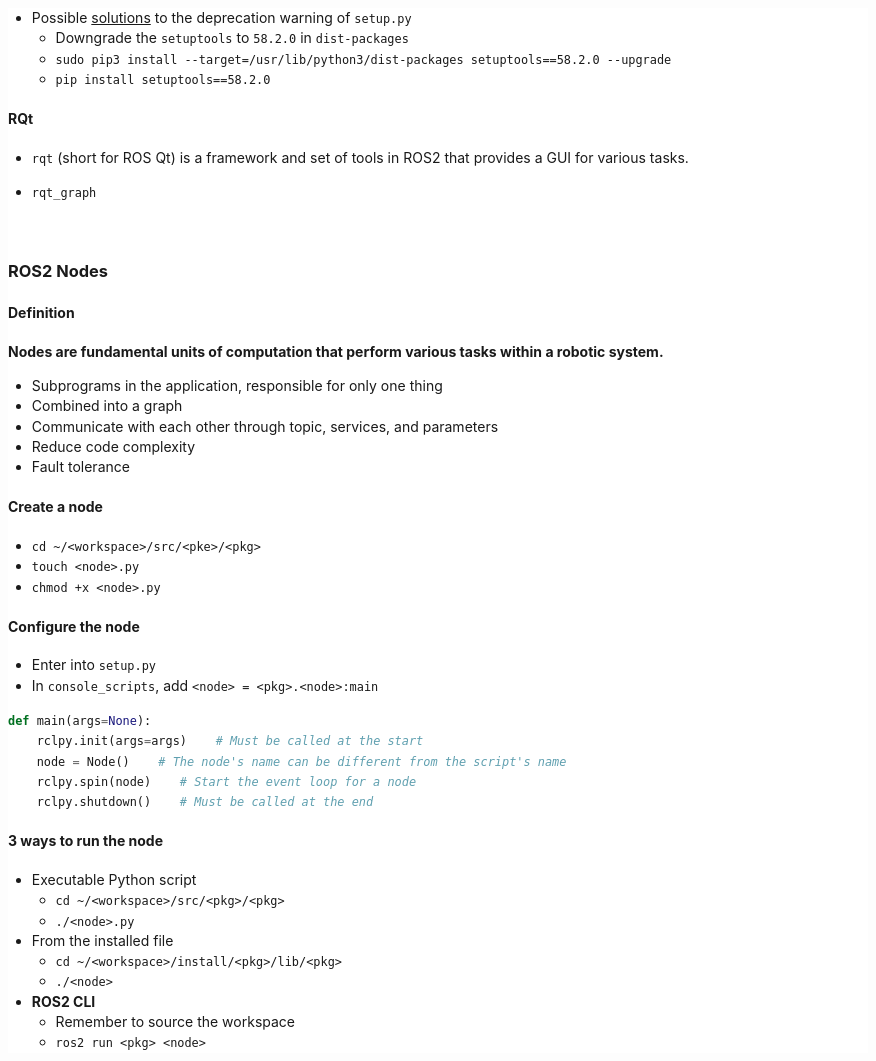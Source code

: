 * Possible [solutions](https://answers.ros.org/question/396439/setuptoolsdeprecationwarning-setuppy-install-is-deprecated-use-build-and-pip-and-other-standards-based-tools/#400052) to the deprecation warning of `setup.py`
  * Downgrade the `setuptools` to `58.2.0` in `dist-packages`
  * `sudo pip3 install --target=/usr/lib/python3/dist-packages setuptools==58.2.0 --upgrade`
  * `pip install setuptools==58.2.0`


#### RQt

* `rqt` (short for ROS Qt) is a framework and set of tools in ROS2 that provides a GUI for various tasks.

* `rqt_graph`

<br>

### ROS2 Nodes

#### Definition

**Nodes are fundamental units of computation that perform various tasks within a robotic system.**

* Subprograms in the application, responsible for only one thing
* Combined into a graph
* Communicate with each other through topic, services, and parameters
* Reduce code complexity
* Fault tolerance

#### Create a node

* `cd ~/<workspace>/src/<pke>/<pkg>`
* `touch <node>.py`
* `chmod +x <node>.py`

#### Configure the node

* Enter into `setup.py`
* In `console_scripts`, add `<node> = <pkg>.<node>:main`

```python
def main(args=None):
    rclpy.init(args=args)    # Must be called at the start
    node = Node()    # The node's name can be different from the script's name
    rclpy.spin(node)    # Start the event loop for a node
    rclpy.shutdown()    # Must be called at the end
```

#### 3 ways to run the node

* Executable Python script
  * `cd ~/<workspace>/src/<pkg>/<pkg>`
  * `./<node>.py`
* From the installed file
  * `cd ~/<workspace>/install/<pkg>/lib/<pkg>`
  * `./<node>`
* **ROS2 CLI**
  * Remember to source the workspace
  * `ros2 run <pkg> <node>`
